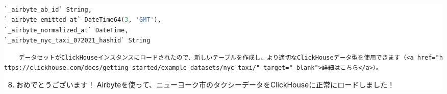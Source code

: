 ```sql
`_airbyte_ab_id` String,
`_airbyte_emitted_at` DateTime64(3, 'GMT'),
`_airbyte_normalized_at` DateTime,
`_airbyte_nyc_taxi_072021_hashid` String
```

        データセットがClickHouseインスタンスにロードされたので、新しいテーブルを作成し、より適切なClickHouseデータ型を使用できます（<a href="https://clickhouse.com/docs/getting-started/example-datasets/nyc-taxi/" target="_blank">詳細はこちら</a>）。

8. おめでとうございます！ Airbyteを使って、ニューヨーク市のタクシーデータをClickHouseに正常にロードしました！
